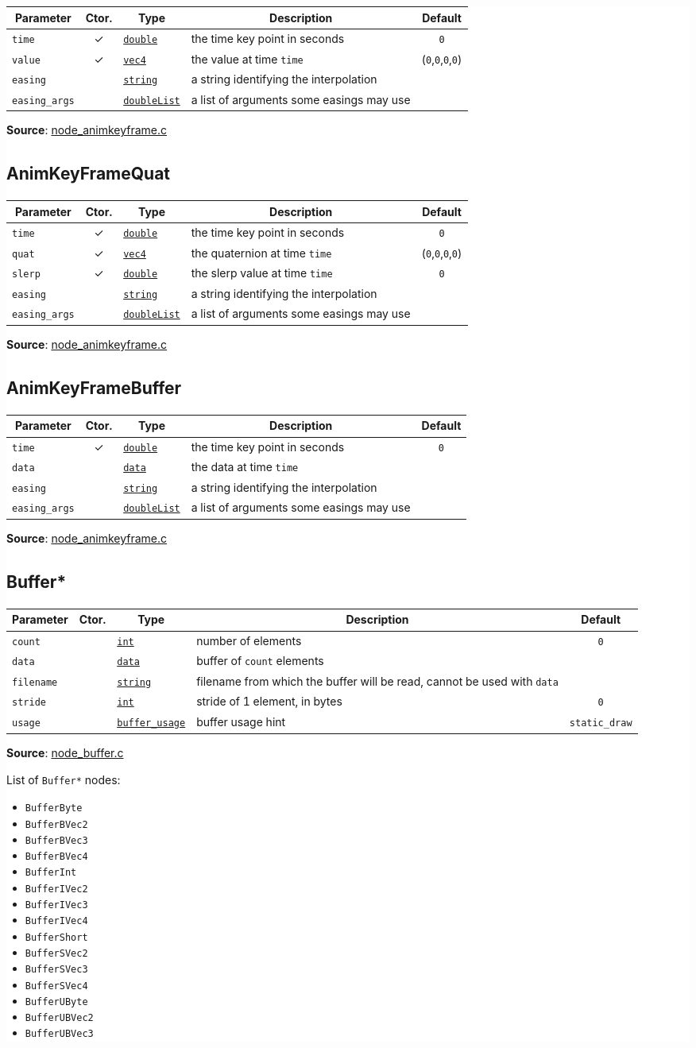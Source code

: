 Parameter | Ctor. | Type | Description | Default
--------- | :---: | ---- | ----------- | :-----:
`time` | ✓ | [`double`](#parameter-types) | the time key point in seconds | `0`
`value` | ✓ | [`vec4`](#parameter-types) | the value at time `time` | (`0`,`0`,`0`,`0`)
`easing` |  | [`string`](#parameter-types) | a string identifying the interpolation | 
`easing_args` |  | [`doubleList`](#parameter-types) | a list of arguments some easings may use | 


**Source**: [node_animkeyframe.c](/libnodegl/node_animkeyframe.c)


## AnimKeyFrameQuat

Parameter | Ctor. | Type | Description | Default
--------- | :---: | ---- | ----------- | :-----:
`time` | ✓ | [`double`](#parameter-types) | the time key point in seconds | `0`
`quat` | ✓ | [`vec4`](#parameter-types) | the quaternion at time `time` | (`0`,`0`,`0`,`0`)
`slerp` | ✓ | [`double`](#parameter-types) | the slerp value at time `time` | `0`
`easing` |  | [`string`](#parameter-types) | a string identifying the interpolation | 
`easing_args` |  | [`doubleList`](#parameter-types) | a list of arguments some easings may use | 


**Source**: [node_animkeyframe.c](/libnodegl/node_animkeyframe.c)


## AnimKeyFrameBuffer

Parameter | Ctor. | Type | Description | Default
--------- | :---: | ---- | ----------- | :-----:
`time` | ✓ | [`double`](#parameter-types) | the time key point in seconds | `0`
`data` |  | [`data`](#parameter-types) | the data at time `time` | 
`easing` |  | [`string`](#parameter-types) | a string identifying the interpolation | 
`easing_args` |  | [`doubleList`](#parameter-types) | a list of arguments some easings may use | 


**Source**: [node_animkeyframe.c](/libnodegl/node_animkeyframe.c)


## Buffer*

Parameter | Ctor. | Type | Description | Default
--------- | :---: | ---- | ----------- | :-----:
`count` |  | [`int`](#parameter-types) | number of elements | `0`
`data` |  | [`data`](#parameter-types) | buffer of `count` elements | 
`filename` |  | [`string`](#parameter-types) | filename from which the buffer will be read, cannot be used with `data` | 
`stride` |  | [`int`](#parameter-types) | stride of 1 element, in bytes | `0`
`usage` |  | [`buffer_usage`](#buffer_usage-choices) | buffer usage hint | `static_draw`


**Source**: [node_buffer.c](/libnodegl/node_buffer.c)

List of `Buffer*` nodes:

- `BufferByte`
- `BufferBVec2`
- `BufferBVec3`
- `BufferBVec4`
- `BufferInt`
- `BufferIVec2`
- `BufferIVec3`
- `BufferIVec4`
- `BufferShort`
- `BufferSVec2`
- `BufferSVec3`
- `BufferSVec4`
- `BufferUByte`
- `BufferUBVec2`
- `BufferUBVec3`